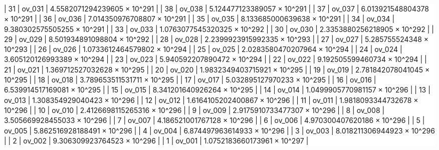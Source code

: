 | 31 | ov_031 | 4.5582071294239605 × 10^291 |
| 38 | ov_038 | 5.124477123389057 × 10^291 |
| 37 | ov_037 | 6.013921548804378 × 10^291 |
| 36 | ov_036 | 7.014350976708807 × 10^291 |
| 35 | ov_035 | 8.133685000639638 × 10^291 |
| 34 | ov_034 | 9.380302575505255 × 10^291 |
| 33 | ov_033 | 1.0763077545320325 × 10^292 |
| 30 | ov_030 | 2.3353880256218905 × 10^292 |
| 29 | ov_029 | 8.501934891098804 × 10^292 |
| 28 | ov_028 | 2.2399923915992335 × 10^293 |
| 27 | ov_027 | 5.285755524348 × 10^293 |
| 26 | ov_026 | 1.0733612464579802 × 10^294 |
| 25 | ov_025 | 2.0283580470207964 × 10^294 |
| 24 | ov_024 | 3.605120126993389 × 10^294 |
| 23 | ov_023 | 5.940592207890472 × 10^294 |
| 22 | ov_022 | 9.192505599460734 × 10^294 |
| 21 | ov_021 | 1.369712527032628 × 10^295 |
| 20 | ov_020 | 1.9832349403715921 × 10^295 |
| 19 | ov_019 | 2.781842078041045 × 10^295 |
| 18 | ov_018 | 3.789653511531711 × 10^295 |
| 17 | ov_017 | 5.032895127970233 × 10^295 |
| 16 | ov_016 | 6.539914517169081 × 10^295 |
| 15 | ov_015 | 8.341201640926264 × 10^295 |
| 14 | ov_014 | 1.0499905770981157 × 10^296 |
| 13 | ov_013 | 1.308354929040423 × 10^296 |
| 12 | ov_012 | 1.6164105202400867 × 10^296 |
| 11 | ov_011 | 1.9818093344732678 × 10^296 |
| 10 | ov_010 | 2.4126698115265316 × 10^296 |
| 9 | ov_009 | 2.9175910733477307 × 10^296 |
| 8 | ov_008 | 3.505669928455033 × 10^296 |
| 7 | ov_007 | 4.186521001767128 × 10^296 |
| 6 | ov_006 | 4.970300407620186 × 10^296 |
| 5 | ov_005 | 5.862516928188491 × 10^296 |
| 4 | ov_004 | 6.874497963614933 × 10^296 |
| 3 | ov_003 | 8.018211306944923 × 10^296 |
| 2 | ov_002 | 9.306309923764523 × 10^296 |
| 1 | ov_001 | 1.0752183660173961 × 10^297 |

